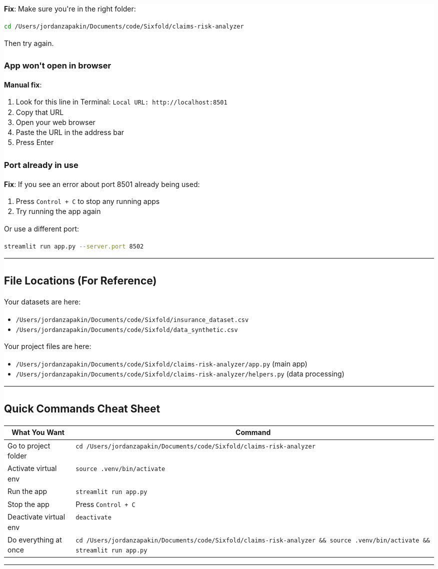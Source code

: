 **Fix**: Make sure you're in the right folder:
```bash
cd /Users/jordanzapakin/Documents/code/Sixfold/claims-risk-analyzer
```

Then try again.

### App won't open in browser

**Manual fix**:
1. Look for this line in Terminal: `Local URL: http://localhost:8501`
2. Copy that URL
3. Open your web browser
4. Paste the URL in the address bar
5. Press Enter

### Port already in use

**Fix**: If you see an error about port 8501 already being used:
1. Press `Control + C` to stop any running apps
2. Try running the app again

Or use a different port:
```bash
streamlit run app.py --server.port 8502
```

---

## File Locations (For Reference)

Your datasets are here:
- `/Users/jordanzapakin/Documents/code/Sixfold/insurance_dataset.csv`
- `/Users/jordanzapakin/Documents/code/Sixfold/data_synthetic.csv`

Your project files are here:
- `/Users/jordanzapakin/Documents/code/Sixfold/claims-risk-analyzer/app.py` (main app)
- `/Users/jordanzapakin/Documents/code/Sixfold/claims-risk-analyzer/helpers.py` (data processing)

---

## Quick Commands Cheat Sheet

| What You Want | Command |
|---------------|---------|
| Go to project folder | `cd /Users/jordanzapakin/Documents/code/Sixfold/claims-risk-analyzer` |
| Activate virtual env | `source .venv/bin/activate` |
| Run the app | `streamlit run app.py` |
| Stop the app | Press `Control + C` |
| Deactivate virtual env | `deactivate` |
| Do everything at once | `cd /Users/jordanzapakin/Documents/code/Sixfold/claims-risk-analyzer && source .venv/bin/activate && streamlit run app.py` |

---